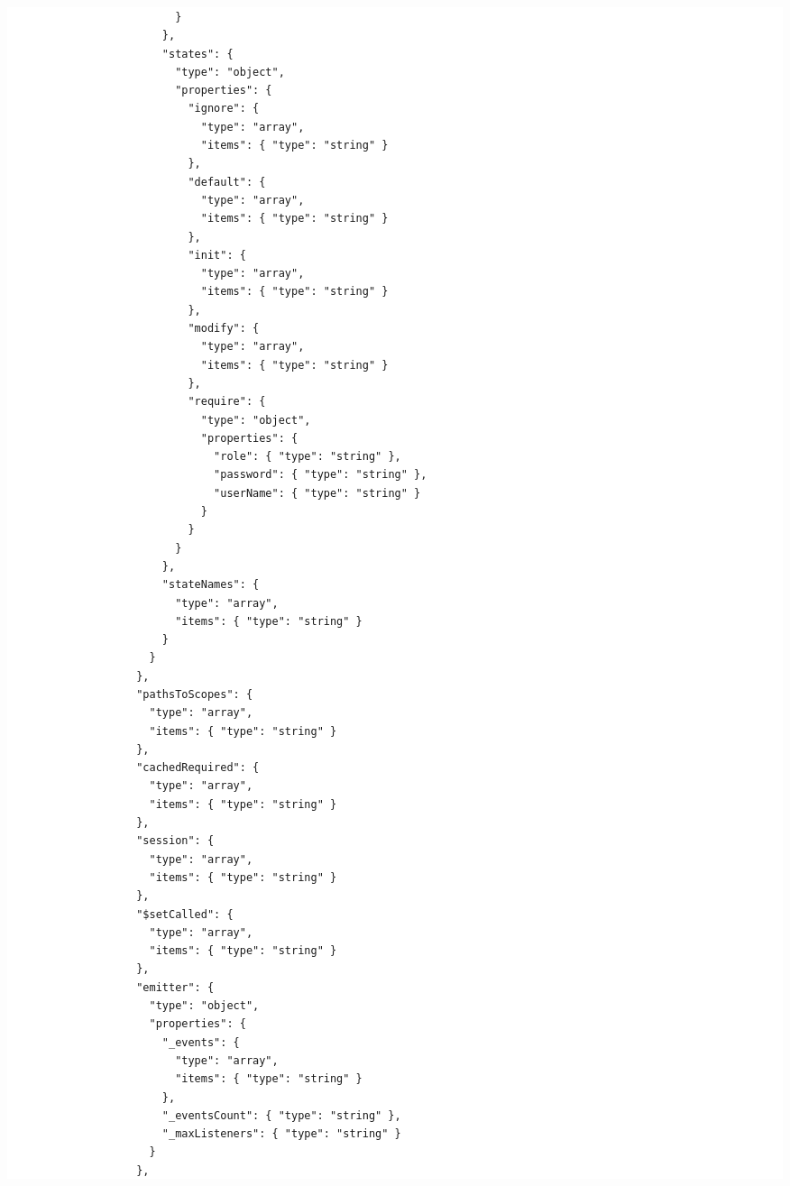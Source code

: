                               }
                            },
                            "states": {
                              "type": "object",
                              "properties": {
                                "ignore": {
                                  "type": "array",
                                  "items": { "type": "string" }
                                },
                                "default": {
                                  "type": "array",
                                  "items": { "type": "string" }
                                },
                                "init": {
                                  "type": "array",
                                  "items": { "type": "string" }
                                },
                                "modify": {
                                  "type": "array",
                                  "items": { "type": "string" }
                                },
                                "require": {
                                  "type": "object",
                                  "properties": {
                                    "role": { "type": "string" },
                                    "password": { "type": "string" },
                                    "userName": { "type": "string" }
                                  }
                                }
                              }
                            },
                            "stateNames": {
                              "type": "array",
                              "items": { "type": "string" }
                            }
                          }
                        },
                        "pathsToScopes": {
                          "type": "array",
                          "items": { "type": "string" }
                        },
                        "cachedRequired": {
                          "type": "array",
                          "items": { "type": "string" }
                        },
                        "session": {
                          "type": "array",
                          "items": { "type": "string" }
                        },
                        "$setCalled": {
                          "type": "array",
                          "items": { "type": "string" }
                        },
                        "emitter": {
                          "type": "object",
                          "properties": {
                            "_events": {
                              "type": "array",
                              "items": { "type": "string" }
                            },
                            "_eventsCount": { "type": "string" },
                            "_maxListeners": { "type": "string" }
                          }
                        },